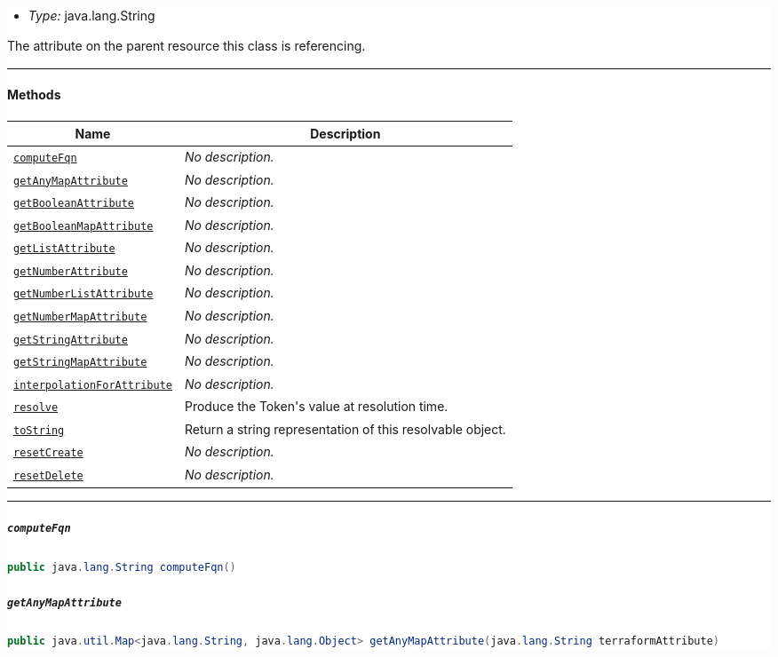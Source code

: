 - *Type:* java.lang.String

The attribute on the parent resource this class is referencing.

---

#### Methods <a name="Methods" id="Methods"></a>

| **Name** | **Description** |
| --- | --- |
| <code><a href="#@cdktf/provider-opentelekomcloud.vbsBackupShareV2.VbsBackupShareV2TimeoutsOutputReference.computeFqn">computeFqn</a></code> | *No description.* |
| <code><a href="#@cdktf/provider-opentelekomcloud.vbsBackupShareV2.VbsBackupShareV2TimeoutsOutputReference.getAnyMapAttribute">getAnyMapAttribute</a></code> | *No description.* |
| <code><a href="#@cdktf/provider-opentelekomcloud.vbsBackupShareV2.VbsBackupShareV2TimeoutsOutputReference.getBooleanAttribute">getBooleanAttribute</a></code> | *No description.* |
| <code><a href="#@cdktf/provider-opentelekomcloud.vbsBackupShareV2.VbsBackupShareV2TimeoutsOutputReference.getBooleanMapAttribute">getBooleanMapAttribute</a></code> | *No description.* |
| <code><a href="#@cdktf/provider-opentelekomcloud.vbsBackupShareV2.VbsBackupShareV2TimeoutsOutputReference.getListAttribute">getListAttribute</a></code> | *No description.* |
| <code><a href="#@cdktf/provider-opentelekomcloud.vbsBackupShareV2.VbsBackupShareV2TimeoutsOutputReference.getNumberAttribute">getNumberAttribute</a></code> | *No description.* |
| <code><a href="#@cdktf/provider-opentelekomcloud.vbsBackupShareV2.VbsBackupShareV2TimeoutsOutputReference.getNumberListAttribute">getNumberListAttribute</a></code> | *No description.* |
| <code><a href="#@cdktf/provider-opentelekomcloud.vbsBackupShareV2.VbsBackupShareV2TimeoutsOutputReference.getNumberMapAttribute">getNumberMapAttribute</a></code> | *No description.* |
| <code><a href="#@cdktf/provider-opentelekomcloud.vbsBackupShareV2.VbsBackupShareV2TimeoutsOutputReference.getStringAttribute">getStringAttribute</a></code> | *No description.* |
| <code><a href="#@cdktf/provider-opentelekomcloud.vbsBackupShareV2.VbsBackupShareV2TimeoutsOutputReference.getStringMapAttribute">getStringMapAttribute</a></code> | *No description.* |
| <code><a href="#@cdktf/provider-opentelekomcloud.vbsBackupShareV2.VbsBackupShareV2TimeoutsOutputReference.interpolationForAttribute">interpolationForAttribute</a></code> | *No description.* |
| <code><a href="#@cdktf/provider-opentelekomcloud.vbsBackupShareV2.VbsBackupShareV2TimeoutsOutputReference.resolve">resolve</a></code> | Produce the Token's value at resolution time. |
| <code><a href="#@cdktf/provider-opentelekomcloud.vbsBackupShareV2.VbsBackupShareV2TimeoutsOutputReference.toString">toString</a></code> | Return a string representation of this resolvable object. |
| <code><a href="#@cdktf/provider-opentelekomcloud.vbsBackupShareV2.VbsBackupShareV2TimeoutsOutputReference.resetCreate">resetCreate</a></code> | *No description.* |
| <code><a href="#@cdktf/provider-opentelekomcloud.vbsBackupShareV2.VbsBackupShareV2TimeoutsOutputReference.resetDelete">resetDelete</a></code> | *No description.* |

---

##### `computeFqn` <a name="computeFqn" id="@cdktf/provider-opentelekomcloud.vbsBackupShareV2.VbsBackupShareV2TimeoutsOutputReference.computeFqn"></a>

```java
public java.lang.String computeFqn()
```

##### `getAnyMapAttribute` <a name="getAnyMapAttribute" id="@cdktf/provider-opentelekomcloud.vbsBackupShareV2.VbsBackupShareV2TimeoutsOutputReference.getAnyMapAttribute"></a>

```java
public java.util.Map<java.lang.String, java.lang.Object> getAnyMapAttribute(java.lang.String terraformAttribute)
```
